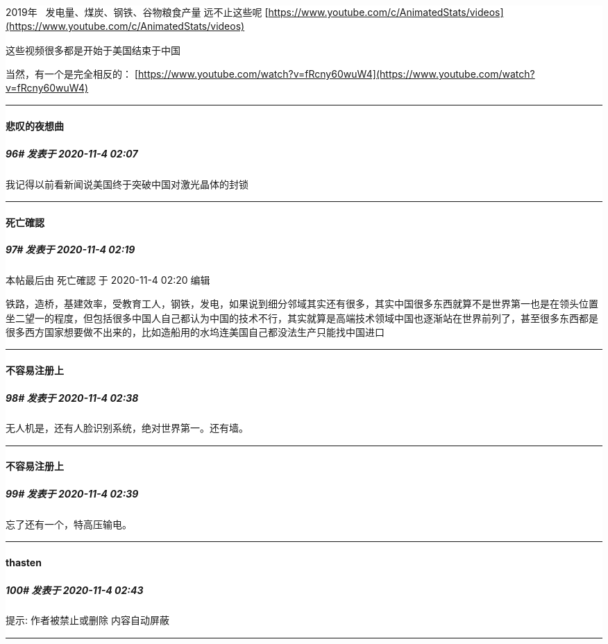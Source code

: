 2019年   发电量、煤炭、钢铁、谷物粮食产量</blockquote>
远不止这些呢
[https://www.youtube.com/c/AnimatedStats/videos](https://www.youtube.com/c/AnimatedStats/videos)

这些视频很多都是开始于美国结束于中国


当然，有一个是完全相反的：
[https://www.youtube.com/watch?v=fRcny60wuW4](https://www.youtube.com/watch?v=fRcny60wuW4)


-----

####  悲叹的夜想曲  
##### 96#       发表于 2020-11-4 02:07


我记得以前看新闻说美国终于突破中国对激光晶体的封锁


-----

####  死亡確認  
##### 97#       发表于 2020-11-4 02:19


 本帖最后由 死亡確認 于 2020-11-4 02:20 编辑 

铁路，造桥，基建效率，受教育工人，钢铁，发电，如果说到细分邻域其实还有很多，其实中国很多东西就算不是世界第一也是在领头位置坐二望一的程度，但包括很多中国人自己都认为中国的技术不行，其实就算是高端技术领域中国也逐渐站在世界前列了，甚至很多东西都是很多西方国家想要做不出来的，比如造船用的水坞连美国自己都没法生产只能找中国进口


-----

####  不容易注册上  
##### 98#       发表于 2020-11-4 02:38


无人机是，还有人脸识别系统，绝对世界第一。还有墙。


-----

####  不容易注册上  
##### 99#       发表于 2020-11-4 02:39


忘了还有一个，特高压输电。


-----

####  thasten  
##### 100#       发表于 2020-11-4 02:43

提示: 作者被禁止或删除 内容自动屏蔽


-----
